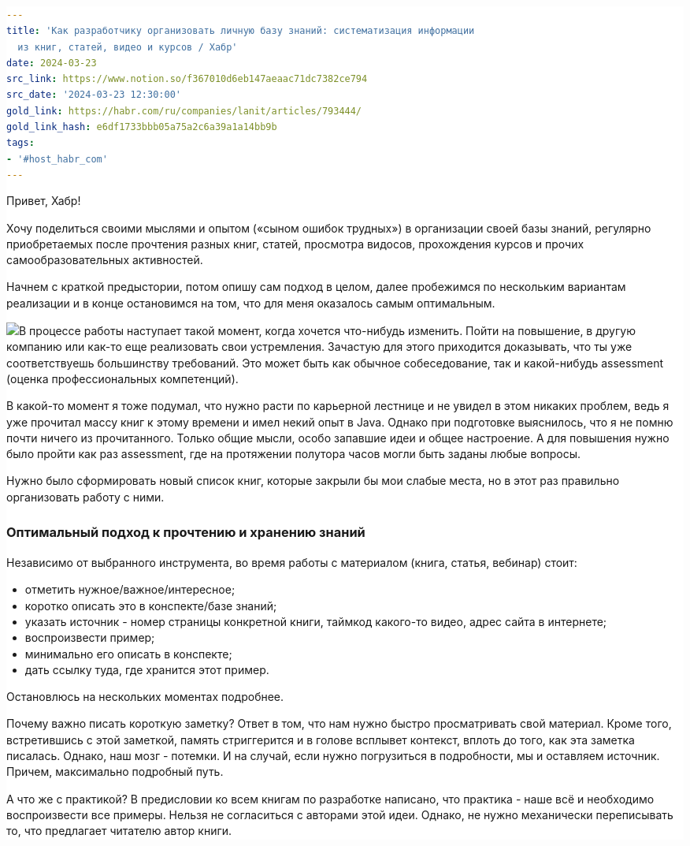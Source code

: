 ```yaml
---
title: 'Как разработчику организовать личную базу знаний: систематизация информации
  из книг, статей, видео и курсов / Хабр'
date: 2024-03-23
src_link: https://www.notion.so/f367010d6eb147aeaac71dc7382ce794
src_date: '2024-03-23 12:30:00'
gold_link: https://habr.com/ru/companies/lanit/articles/793444/
gold_link_hash: e6df1733bbb05a75a2c6a39a1a14bb9b
tags:
- '#host_habr_com'
---
```


Привет, Хабр!

Хочу поделиться своими мыслями и опытом («сыном ошибок трудных») в организации своей базы знаний, регулярно приобретаемых после прочтения разных книг, статей, просмотра видосов, прохождения курсов и прочих самообразовательных активностей.

Начнем с краткой предыстории, потом опишу сам подход в целом, далее пробежимся по нескольким вариантам реализации и в конце остановимся на том, что для меня оказалось самым оптимальным. 

![](https://habrastorage.org/getpro/habr/upload_files/d79/313/325/d79313325f05169e75b5c757ad5f2850.jpeg)В процессе работы наступает такой момент, когда хочется что-нибудь изменить. Пойти на повышение, в другую компанию или как-то еще реализовать свои устремления. Зачастую для этого приходится доказывать, что ты уже соответствуешь большинству требований. Это может быть как обычное собеседование, так и какой-нибудь assessment (оценка профессиональных компетенций).

В какой-то момент я тоже подумал, что нужно расти по карьерной лестнице и не увидел в этом никаких проблем, ведь я уже прочитал массу книг к этому времени и имел некий опыт в Java. Однако при подготовке выяснилось, что я не помню почти ничего из прочитанного. Только общие мысли, особо запавшие идеи и общее настроение. А для повышения нужно было пройти как раз assessment, где на протяжении полутора часов могли быть заданы любые вопросы.

Нужно было сформировать новый список книг, которые закрыли бы мои слабые места, но в этот раз правильно организовать работу с ними.

### Оптимальный подход к прочтению и хранению знаний

Независимо от выбранного инструмента, во время работы с материалом (книга, статья, вебинар) стоит:

* отметить нужное/важное/интересное;
* коротко описать это в конспекте/базе знаний;
* указать источник - номер страницы конкретной книги, таймкод какого-то видео, адрес сайта в интернете;
* воспроизвести пример;
* минимально его описать в конспекте;
* дать ссылку туда, где хранится этот пример.

Остановлюсь на нескольких моментах подробнее.

Почему важно писать короткую заметку? Ответ в том, что нам нужно быстро просматривать свой материал. Кроме того, встретившись с этой заметкой, память стриггерится и в голове всплывет контекст, вплоть до того, как эта заметка писалась. Однако, наш мозг - потемки. И на случай, если нужно погрузиться в подробности, мы и оставляем источник. Причем, максимально подробный путь.

А что же с практикой? В предисловии ко всем книгам по разработке написано, что практика - наше всё и необходимо воспроизвести все примеры. Нельзя не согласиться с авторами этой идеи. Однако, не нужно механически переписывать то, что предлагает читателю автор книги.
